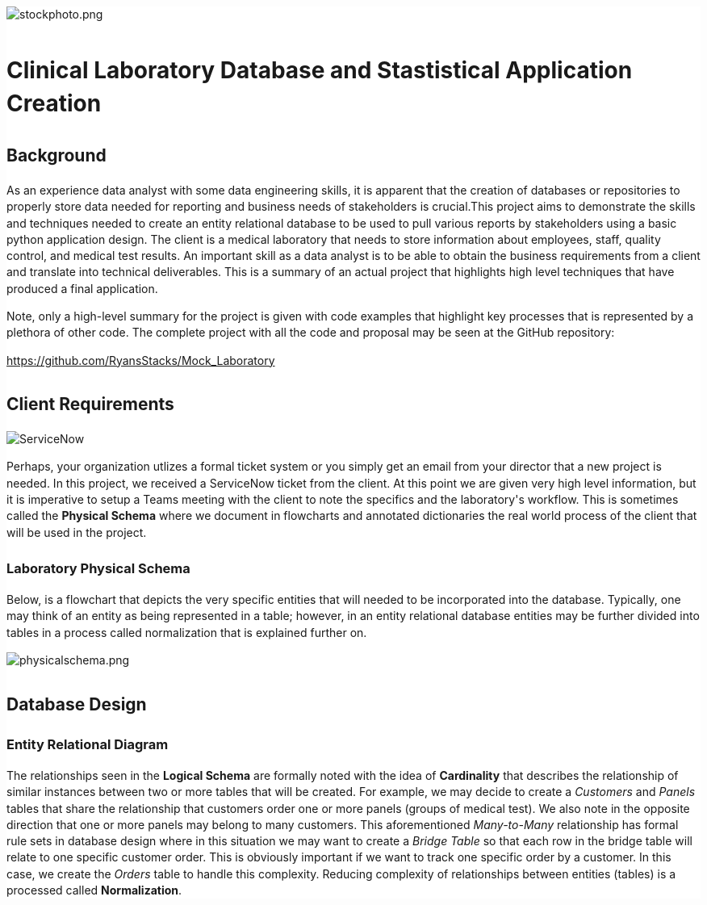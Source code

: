 ![stockphoto.png]([stockphoto.png](https://github.com/RyansStacks/Mock_Laboratory/blob/main/img/stockphoto.png))

# Clinical Laboratory Database and Stastistical Application Creation

## Background

As an experience data analyst with some data engineering skills, it is apparent that the creation of databases or repositories to properly store data needed for reporting and business needs of stakeholders is crucial.This project aims to demonstrate the skills and techniques needed to create an entity relational database to be used to pull various reports by stakeholders using a basic python application design. The client is a medical laboratory that needs to store information about employees, staff, quality control, and medical test results. An important skill as a data analyst is to be able to obtain the business requirements from a client and translate into technical deliverables. This is a summary of an actual project that highlights high level techniques that have produced a final application.

Note, only a high-level summary for the project is given with code examples that highlight key processes that is represented by a plethora of other code. The complete project with all the code and proposal may be seen at the GitHub repository:

https://github.com/RyansStacks/Mock_Laboratory

## Client Requirements

![ServiceNow](servicenow.png)

Perhaps, your organization utlizes a formal ticket system or you simply get an email from your director that a new project is needed. In this project, we received a ServiceNow ticket from the client. At this point we are given very high level information, but it is imperative to setup a Teams meeting with the client to note the specifics and the laboratory's workflow. This is sometimes called the __Physical Schema__ where we document in flowcharts and annotated dictionaries the real world process of the client that will be used in the project.

### Laboratory Physical Schema

Below, is a flowchart that depicts the very specific entities that will needed to be incorporated into the database. Typically, one may think of an entity as being represented in a table; however, in an entity relational database entities may be further divided into tables in a process called normalization that is explained further on.

![physicalschema.png](physicalschema.png)

## Database Design

### Entity Relational Diagram

The relationships seen in the __Logical Schema__ are formally noted with the idea of __Cardinality__ that describes the relationship of similar instances between two or more tables that will be created. For example, we may decide to create a _Customers_ and _Panels_ tables that share the relationship that customers order one or more panels (groups of medical test). We also note in the opposite direction that one or more panels may belong to many customers. This aforementioned _Many-to-Many_ relationship has formal rule sets in database design where in this situation we may want to create a _Bridge Table_ so that each row in the bridge table will relate to one specific customer order. This is obviously important if we want to track one specific order by a customer. In this case, we create the _Orders_ table to handle this complexity. Reducing complexity of relationships between entities (tables) is a processed called __Normalization__.
